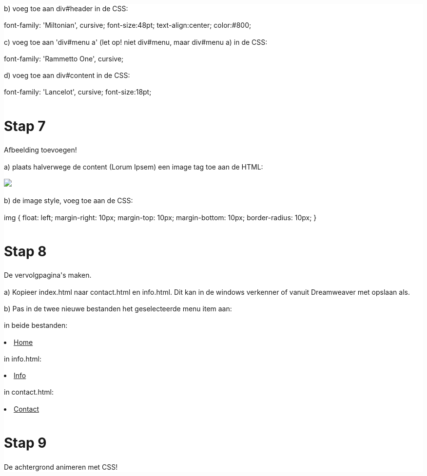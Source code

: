b) voeg toe aan div#header in de CSS:

font-family: 'Miltonian', cursive;
font-size:48pt;
text-align:center;
color:#800;


c) voeg toe aan 'div#menu a' (let op! niet div#menu, maar div#menu a) in de CSS:

font-family: 'Rammetto One', cursive;

d) voeg toe aan div#content in de CSS:

font-family: 'Lancelot', cursive;
font-size:18pt;

Stap 7
======
Afbeelding toevoegen!

a) plaats halverwege de content (Lorum Ipsem) een image tag toe aan de HTML:

<img src="images/paradise.jpeg" />

b) de image style, voeg toe aan de CSS:

img {
	float: left;
	margin-right: 10px;
	margin-top: 10px;
	margin-bottom: 10px;
	border-radius: 10px;
}

Stap 8
======
De vervolgpagina's maken.

a) Kopieer index.html naar contact.html en info.html. Dit kan in de windows verkenner of vanuit Dreamweaver met opslaan als.

b) Pas in de twee nieuwe bestanden het geselecteerde menu item aan:

in beide bestanden:

<li><a href="index.html">Home</a></li>

in info.html:

<li class="selected"><a href="info.html">Info</a></li>

in contact.html:

<li class="selected"><a href="contact.html">Contact</a></li>

Stap 9
======
De achtergrond animeren met CSS!

